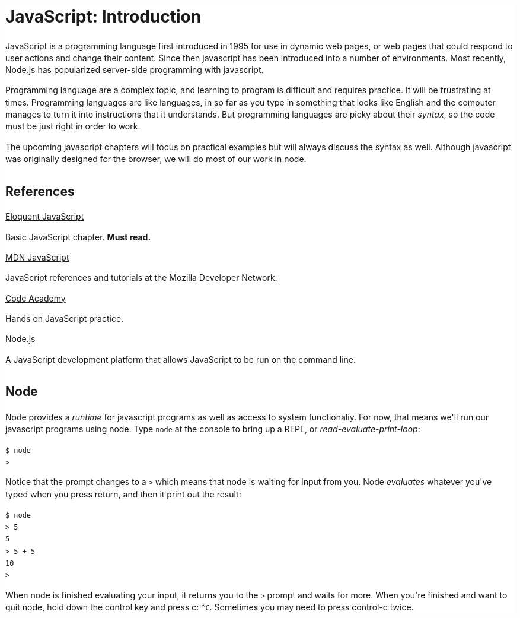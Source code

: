 JavaScript: Introduction
====

JavaScript is a programming language first introduced in 1995 for use in dynamic web pages, or web pages that could respond to user actions and change their content. Since then javascript has been introduced into a number of environments. Most recently, [Node.js](http://nodejs.org/) has popularized server-side programming with javascript.

Programming language are a complex topic, and learning to program is difficult and requires practice. It will be frustrating at times. Programming languages are like languages, in so far as you type in something that looks like English and the computer manages to turn it into instructions that it understands. But programming languages are picky about their *syntax*, so the code must be just right in order to work. 

The upcoming javascript chapters will focus on practical examples but will always discuss the syntax as well. Although javascript was originally designed for the browser, we will do most of our work in node.

## References

[Eloquent JavaScript](http://eloquentjavascript.net/chapter2.html)

Basic JavaScript chapter. **Must read.**

[MDN JavaScript](https://developer.mozilla.org/en-US/docs/Web/JavaScript) 

JavaScript references and tutorials at the Mozilla Developer Network.

[Code Academy](http://www.codecademy.com/tracks/javascript)

Hands on JavaScript practice.

[Node.js](http://nodejs.org/)

A JavaScript development platform that allows JavaScript to be run on the command line.

## Node

Node provides a *runtime* for javascript programs as well as access to system functionaliy. For now, that means we'll run our javascript programs using node. Type `node` at the console to bring up a REPL, or *read-evaluate-print-loop*:

	$ node
	>

Notice that the prompt changes to a `>` which means that node is waiting for input from you. Node *evaluates* whatever you've typed when you press return, and then it print out the result:

	$ node
	> 5
	5
	> 5 + 5
	10
	>

When node is finished evaluating your input, it returns you to the `>` prompt and waits for more. When you're finished and want to quit node, hold down the control key and press c: `^C`. Sometimes you may need to press control-c twice.
